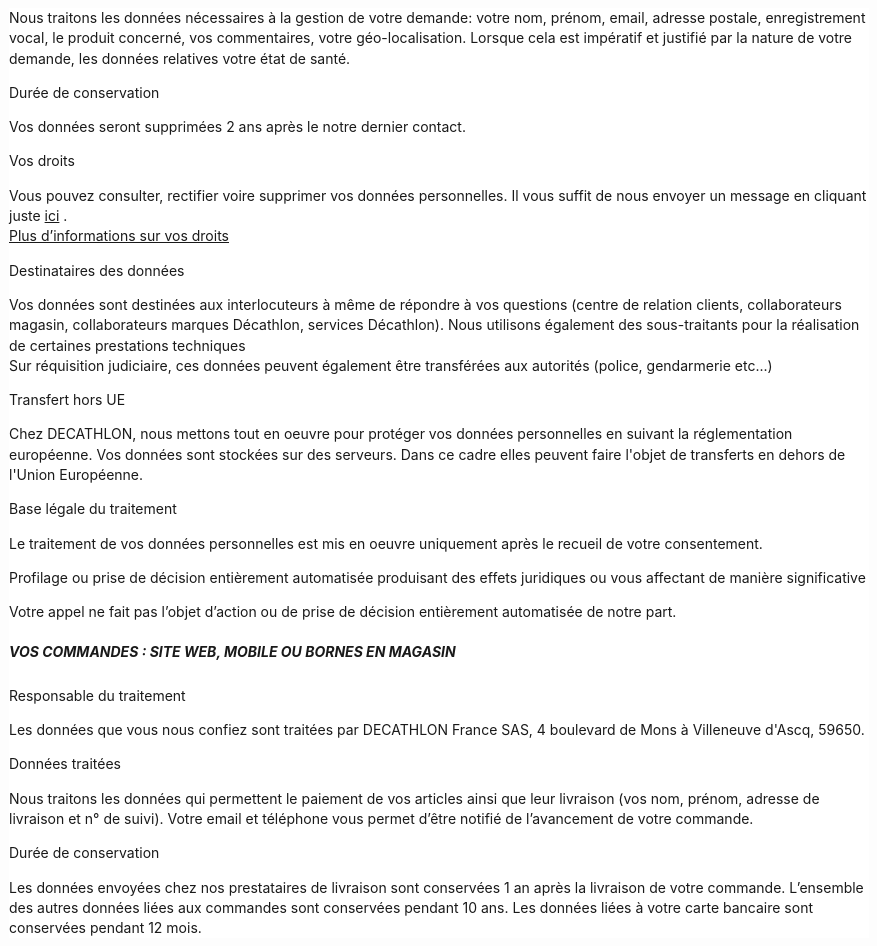 Nous traitons les données nécessaires à la gestion de votre demande: votre nom, prénom, email, adresse postale, enregistrement vocal, le produit concerné, vos commentaires, votre géo-localisation. Lorsque cela est impératif et justifié par la nature de votre demande, les données relatives votre état de santé.  

Durée de conservation

Vos données seront supprimées 2 ans après le notre dernier contact.  

Vos droits

Vous pouvez consulter, rectifier voire supprimer vos données personnelles. Il vous suffit de nous envoyer un message en cliquant juste [ici](https://www.decathlon.fr/help/app/ask/cat_id/920) .  
[Plus d’informations sur vos droits](https://www.decathlon.fr/donnees-personnelles.html#savoirdroits)

Destinataires des données

Vos données sont destinées aux interlocuteurs à même de répondre à vos questions (centre de relation clients, collaborateurs magasin, collaborateurs marques Décathlon, services Décathlon). Nous utilisons également des sous-traitants pour la réalisation de certaines prestations techniques  
Sur réquisition judiciaire, ces données peuvent également être transférées aux autorités (police, gendarmerie etc...)

Transfert hors UE

Chez DECATHLON, nous mettons tout en oeuvre pour protéger vos données personnelles en suivant la réglementation européenne. Vos données sont stockées sur des serveurs. Dans ce cadre elles peuvent faire l'objet de transferts en dehors de l'Union Européenne.  

Base légale du traitement

Le traitement de vos données personnelles est mis en oeuvre uniquement après le recueil de votre consentement.  

Profilage ou prise de décision entièrement automatisée produisant des effets juridiques ou vous affectant de manière significative

Votre appel ne fait pas l’objet d’action ou de prise de décision entièrement automatisée de notre part.  

##### VOS COMMANDES : SITE WEB, MOBILE OU BORNES EN MAGASIN

Responsable du traitement

Les données que vous nous confiez sont traitées par DECATHLON France SAS, 4 boulevard de Mons à Villeneuve d'Ascq, 59650.  

Données traitées

Nous traitons les données qui permettent le paiement de vos articles ainsi que leur livraison (vos nom, prénom, adresse de livraison et n° de suivi). Votre email et téléphone vous permet d’être notifié de l’avancement de votre commande.  

Durée de conservation

Les données envoyées chez nos prestataires de livraison sont conservées 1 an après la livraison de votre commande. L’ensemble des autres données liées aux commandes sont conservées pendant 10 ans. Les données liées à votre carte bancaire sont conservées pendant 12 mois.  
